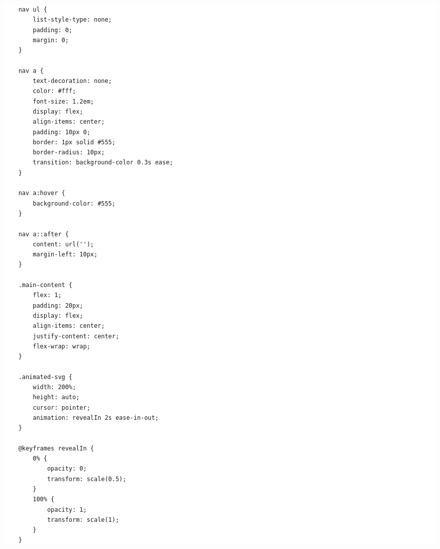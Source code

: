         nav ul {
            list-style-type: none;
            padding: 0;
            margin: 0;
        }

        nav a {
            text-decoration: none;
            color: #fff;
            font-size: 1.2em;
            display: flex;
            align-items: center;
            padding: 10px 0;
            border: 1px solid #555;
            border-radius: 10px;
            transition: background-color 0.3s ease;
        }

        nav a:hover {
            background-color: #555;
        }

        nav a::after {
            content: url('');
            margin-left: 10px;
        }

        .main-content {
            flex: 1;
            padding: 20px;
            display: flex;
            align-items: center;
            justify-content: center;
            flex-wrap: wrap;
        }

        .animated-svg {
            width: 200%;
            height: auto;
            cursor: pointer;
            animation: revealIn 2s ease-in-out;
        }

        @keyframes revealIn {
            0% {
                opacity: 0;
                transform: scale(0.5);
            }
            100% {
                opacity: 1;
                transform: scale(1);
            }
        }
